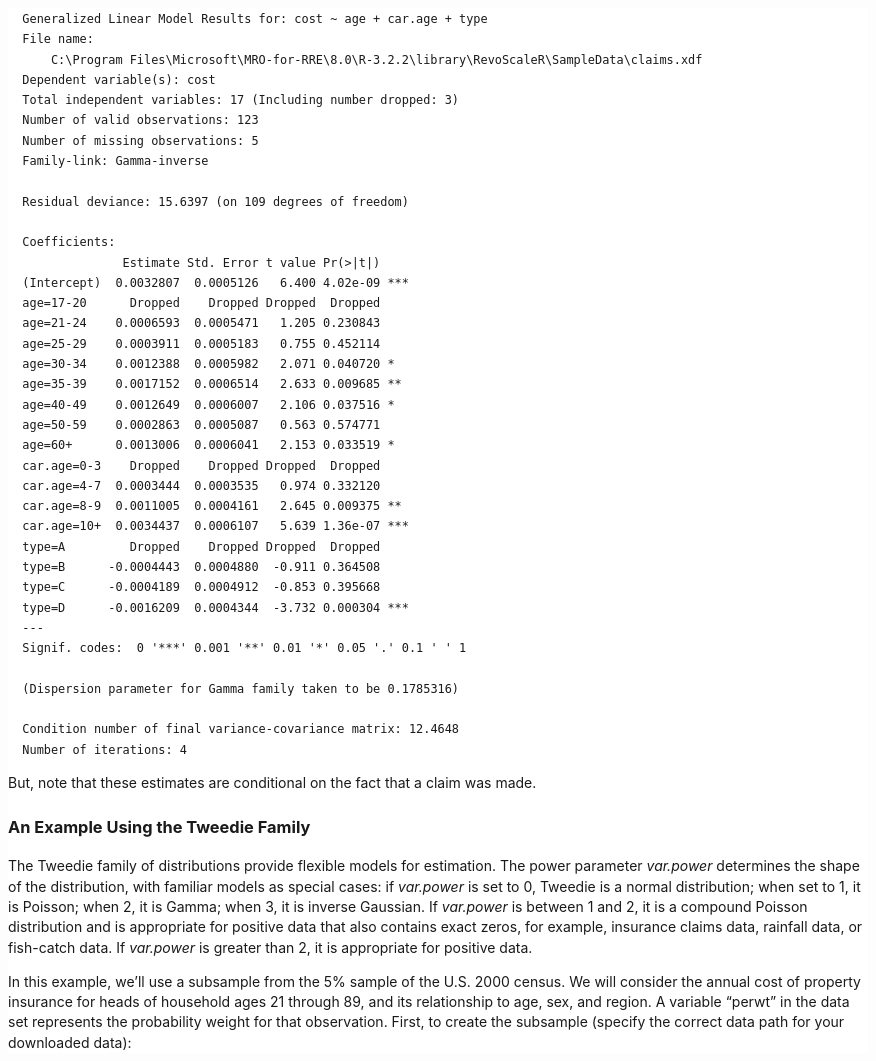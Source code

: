 	  Generalized Linear Model Results for: cost ~ age + car.age + type
	  File name:
		  C:\Program Files\Microsoft\MRO-for-RRE\8.0\R-3.2.2\library\RevoScaleR\SampleData\claims.xdf
	  Dependent variable(s): cost
	  Total independent variables: 17 (Including number dropped: 3)
	  Number of valid observations: 123
	  Number of missing observations: 5 
	  Family-link: Gamma-inverse 
	   
	  Residual deviance: 15.6397 (on 109 degrees of freedom)
	   
	  Coefficients:
					Estimate Std. Error t value Pr(>|t|)    
	  (Intercept)  0.0032807  0.0005126   6.400 4.02e-09 ***
	  age=17-20      Dropped    Dropped Dropped  Dropped    
	  age=21-24    0.0006593  0.0005471   1.205 0.230843    
	  age=25-29    0.0003911  0.0005183   0.755 0.452114    
	  age=30-34    0.0012388  0.0005982   2.071 0.040720 *  
	  age=35-39    0.0017152  0.0006514   2.633 0.009685 ** 
	  age=40-49    0.0012649  0.0006007   2.106 0.037516 *  
	  age=50-59    0.0002863  0.0005087   0.563 0.574771    
	  age=60+      0.0013006  0.0006041   2.153 0.033519 *  
	  car.age=0-3    Dropped    Dropped Dropped  Dropped    
	  car.age=4-7  0.0003444  0.0003535   0.974 0.332120    
	  car.age=8-9  0.0011005  0.0004161   2.645 0.009375 ** 
	  car.age=10+  0.0034437  0.0006107   5.639 1.36e-07 ***
	  type=A         Dropped    Dropped Dropped  Dropped    
	  type=B      -0.0004443  0.0004880  -0.911 0.364508    
	  type=C      -0.0004189  0.0004912  -0.853 0.395668    
	  type=D      -0.0016209  0.0004344  -3.732 0.000304 ***
	  ---
	  Signif. codes:  0 '***' 0.001 '**' 0.01 '*' 0.05 '.' 0.1 ' ' 1 
	  
	  (Dispersion parameter for Gamma family taken to be 0.1785316)
	  
	  Condition number of final variance-covariance matrix: 12.4648 
	  Number of iterations: 4

But, note that these estimates are conditional on the fact that a claim was made.

### An Example Using the Tweedie Family

The Tweedie family of distributions provide flexible models for estimation. The power parameter *var.power* determines the shape of the distribution, with familiar models as special cases: if *var.power* is set to 0, Tweedie is a normal distribution; when set to 1, it is Poisson; when 2, it is Gamma; when 3, it is inverse Gaussian. If *var.power* is between 1 and 2, it is a compound Poisson distribution and is appropriate for positive data that also contains exact zeros, for example, insurance claims data, rainfall data, or fish-catch data. If *var.power* is greater than 2, it is appropriate for positive data.

In this example, we’ll use a subsample from the 5% sample of the U.S. 2000 census. We will consider the annual cost of property insurance for heads of household ages 21 through 89, and its relationship to age, sex, and region. A variable “perwt” in the data set represents the probability weight for that observation. First, to create the subsample (specify the correct data path for your downloaded data):
